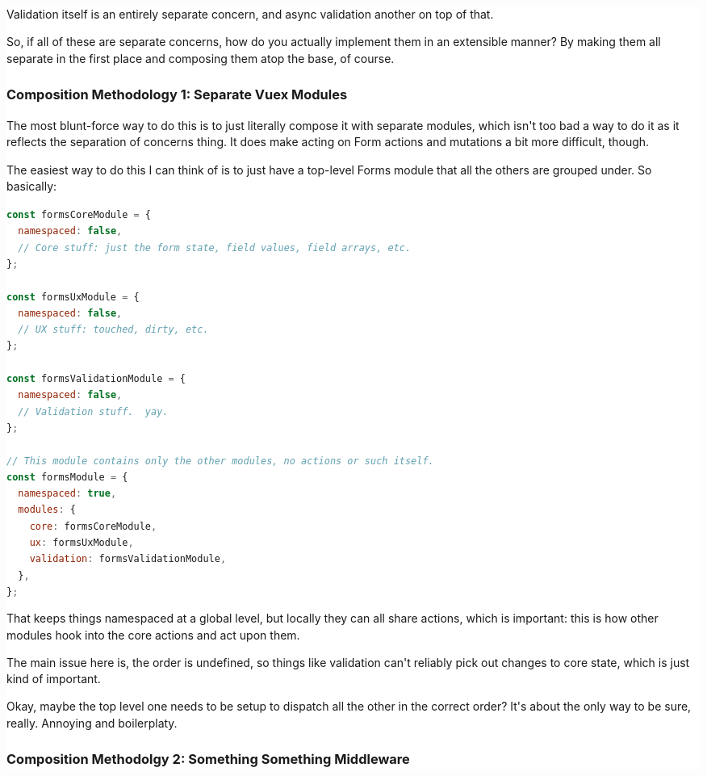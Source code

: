 Validation itself is an entirely separate concern, and async validation another on top of that.

So, if all of these are separate concerns, how do you actually implement them in an extensible manner?  By making them all separate in the first place and composing them atop the base, of course.


### Composition Methodology 1: Separate Vuex Modules

The most blunt-force way to do this is to just literally compose it with separate modules, which isn't too bad a way to do it as it reflects the separation of concerns thing.  It does make acting on Form actions and mutations a bit more difficult, though.

The easiest way to do this I can think of is to just have a top-level Forms module that all the others are grouped under.  So basically:

```js
const formsCoreModule = {
  namespaced: false,
  // Core stuff: just the form state, field values, field arrays, etc.
};

const formsUxModule = {
  namespaced: false,
  // UX stuff: touched, dirty, etc.
};

const formsValidationModule = {
  namespaced: false,
  // Validation stuff.  yay.
};

// This module contains only the other modules, no actions or such itself.
const formsModule = {
  namespaced: true,
  modules: {
    core: formsCoreModule,
    ux: formsUxModule,
    validation: formsValidationModule,
  },
};
```

That keeps things namespaced at a global level, but locally they can all share actions, which is important: this is how other modules hook into the core actions and act upon them.

The main issue here is, the order is undefined, so things like validation can't reliably pick out changes to core state, which is just kind of important.

Okay, maybe the top level one needs to be setup to dispatch all the other in the correct order?  It's about the only way to be sure, really.  Annoying and boilerplaty.


### Composition Methodolgy 2: Something Something Middleware
